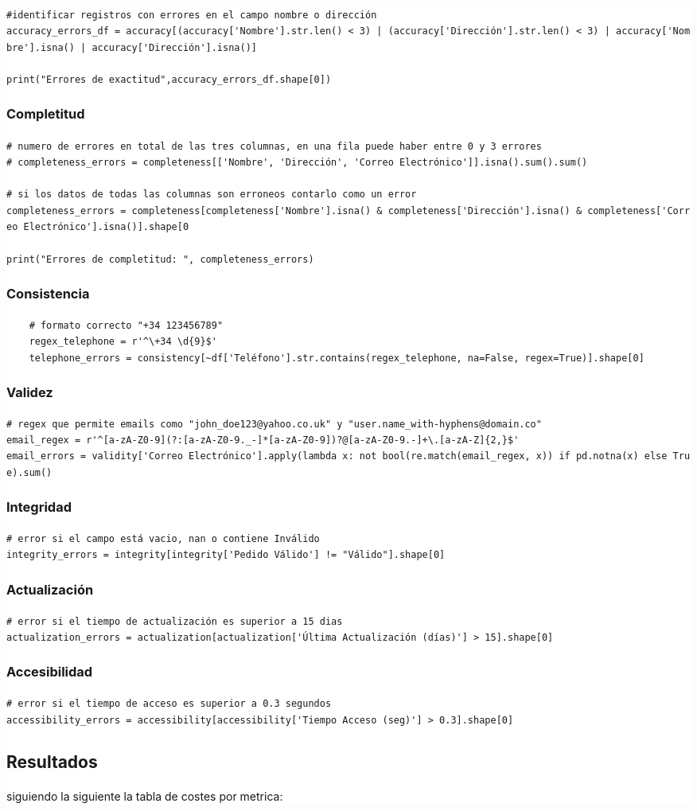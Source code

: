 ```
#identificar registros con errores en el campo nombre o dirección
accuracy_errors_df = accuracy[(accuracy['Nombre'].str.len() < 3) | (accuracy['Dirección'].str.len() < 3) | accuracy['Nombre'].isna() | accuracy['Dirección'].isna()]

print("Errores de exactitud",accuracy_errors_df.shape[0])
```
### Completitud
```
# numero de errores en total de las tres columnas, en una fila puede haber entre 0 y 3 errores
# completeness_errors = completeness[['Nombre', 'Dirección', 'Correo Electrónico']].isna().sum().sum()

# si los datos de todas las columnas son erroneos contarlo como un error
completeness_errors = completeness[completeness['Nombre'].isna() & completeness['Dirección'].isna() & completeness['Correo Electrónico'].isna()].shape[0

print("Errores de completitud: ", completeness_errors)
```
### Consistencia
```
    # formato correcto "+34 123456789"
    regex_telephone = r'^\+34 \d{9}$'
    telephone_errors = consistency[~df['Teléfono'].str.contains(regex_telephone, na=False, regex=True)].shape[0]
```

### Validez
```
# regex que permite emails como "john_doe123@yahoo.co.uk" y "user.name_with-hyphens@domain.co"
email_regex = r'^[a-zA-Z0-9](?:[a-zA-Z0-9._-]*[a-zA-Z0-9])?@[a-zA-Z0-9.-]+\.[a-zA-Z]{2,}$'
email_errors = validity['Correo Electrónico'].apply(lambda x: not bool(re.match(email_regex, x)) if pd.notna(x) else True).sum()

```
### Integridad
```
# error si el campo está vacio, nan o contiene Inválido
integrity_errors = integrity[integrity['Pedido Válido'] != "Válido"].shape[0]
```
### Actualización
```
# error si el tiempo de actualización es superior a 15 dias
actualization_errors = actualization[actualization['Última Actualización (días)'] > 15].shape[0]

```
### Accesibilidad
```
# error si el tiempo de acceso es superior a 0.3 segundos
accessibility_errors = accessibility[accessibility['Tiempo Acceso (seg)'] > 0.3].shape[0]
```
## Resultados
siguiendo la siguiente la tabla de costes por metrica:

